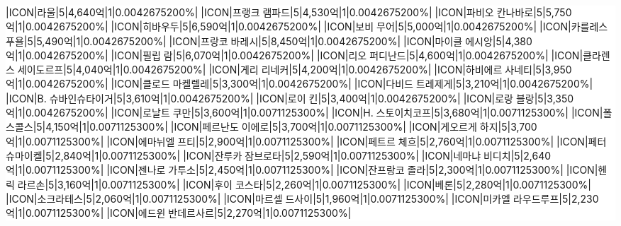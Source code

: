 |ICON|라울|5|4,640억|1|0.0042675200%|
|ICON|프랭크 램파드|5|4,530억|1|0.0042675200%|
|ICON|파비오 칸나바로|5|5,750억|1|0.0042675200%|
|ICON|히바우두|5|6,590억|1|0.0042675200%|
|ICON|보비 무어|5|5,000억|1|0.0042675200%|
|ICON|카를레스 푸욜|5|5,490억|1|0.0042675200%|
|ICON|프랑코 바레시|5|8,450억|1|0.0042675200%|
|ICON|마이클 에시앙|5|4,380억|1|0.0042675200%|
|ICON|필립 람|5|6,070억|1|0.0042675200%|
|ICON|리오 퍼디난드|5|4,600억|1|0.0042675200%|
|ICON|클라렌스 세이도르프|5|4,040억|1|0.0042675200%|
|ICON|게리 리네커|5|4,200억|1|0.0042675200%|
|ICON|하비에르 사네티|5|3,950억|1|0.0042675200%|
|ICON|클로드 마켈렐레|5|3,300억|1|0.0042675200%|
|ICON|다비드 트레제게|5|3,210억|1|0.0042675200%|
|ICON|B. 슈바인슈타이거|5|3,610억|1|0.0042675200%|
|ICON|로이 킨|5|3,400억|1|0.0042675200%|
|ICON|로랑 블랑|5|3,350억|1|0.0042675200%|
|ICON|로날트 쿠만|5|3,600억|1|0.0071125300%|
|ICON|H. 스토이치코프|5|3,680억|1|0.0071125300%|
|ICON|폴 스콜스|5|4,150억|1|0.0071125300%|
|ICON|페르난도 이에로|5|3,700억|1|0.0071125300%|
|ICON|게오르게 하지|5|3,700억|1|0.0071125300%|
|ICON|에마뉘엘 프티|5|2,900억|1|0.0071125300%|
|ICON|페트르 체흐|5|2,760억|1|0.0071125300%|
|ICON|페터 슈마이켈|5|2,840억|1|0.0071125300%|
|ICON|잔루카 잠브로타|5|2,590억|1|0.0071125300%|
|ICON|네마냐 비디치|5|2,640억|1|0.0071125300%|
|ICON|젠나로 가투소|5|2,450억|1|0.0071125300%|
|ICON|잔프랑코 졸라|5|2,300억|1|0.0071125300%|
|ICON|헨릭 라르손|5|3,160억|1|0.0071125300%|
|ICON|후이 코스타|5|2,260억|1|0.0071125300%|
|ICON|베론|5|2,280억|1|0.0071125300%|
|ICON|소크라테스|5|2,060억|1|0.0071125300%|
|ICON|마르셀 드사이|5|1,960억|1|0.0071125300%|
|ICON|미카엘 라우드루프|5|2,230억|1|0.0071125300%|
|ICON|에드윈 반데르사르|5|2,270억|1|0.0071125300%|